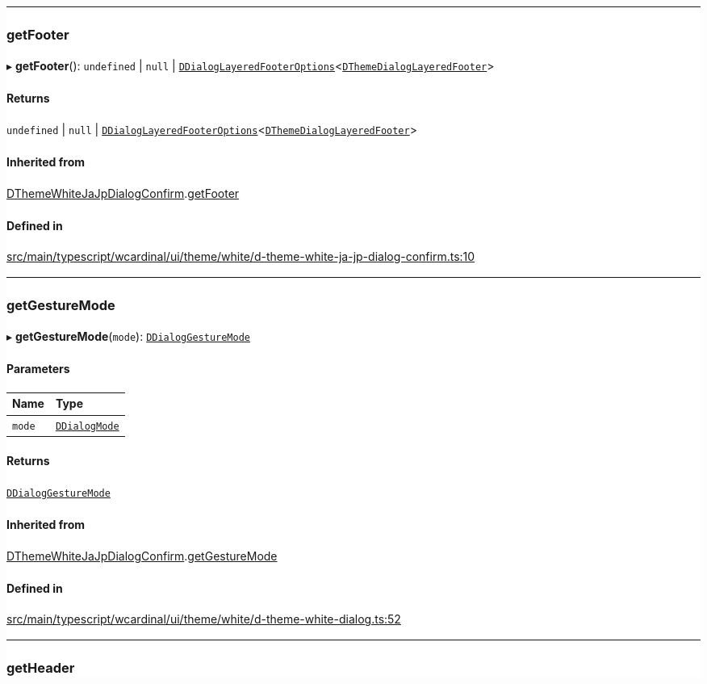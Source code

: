 ___

### getFooter

▸ **getFooter**(): `undefined` \| ``null`` \| [`DDialogLayeredFooterOptions`](../interfaces/DDialogLayeredFooterOptions.md)\<[`DThemeDialogLayeredFooter`](../interfaces/DThemeDialogLayeredFooter.md)\>

#### Returns

`undefined` \| ``null`` \| [`DDialogLayeredFooterOptions`](../interfaces/DDialogLayeredFooterOptions.md)\<[`DThemeDialogLayeredFooter`](../interfaces/DThemeDialogLayeredFooter.md)\>

#### Inherited from

[DThemeWhiteJaJpDialogConfirm](DThemeWhiteJaJpDialogConfirm.md).[getFooter](DThemeWhiteJaJpDialogConfirm.md#getfooter)

#### Defined in

[src/main/typescript/wcardinal/ui/theme/white/d-theme-white-ja-jp-dialog-confirm.ts:10](https://github.com/winter-cardinal/winter-cardinal-ui/blob/v0.414.0/src/main/typescript/wcardinal/ui/theme/white/d-theme-white-ja-jp-dialog-confirm.ts#L10)

___

### getGestureMode

▸ **getGestureMode**(`mode`): [`DDialogGestureMode`](../index.md#ddialoggesturemode)

#### Parameters

| Name | Type |
| :------ | :------ |
| `mode` | [`DDialogMode`](../index.md#ddialogmode) |

#### Returns

[`DDialogGestureMode`](../index.md#ddialoggesturemode)

#### Inherited from

[DThemeWhiteJaJpDialogConfirm](DThemeWhiteJaJpDialogConfirm.md).[getGestureMode](DThemeWhiteJaJpDialogConfirm.md#getgesturemode)

#### Defined in

[src/main/typescript/wcardinal/ui/theme/white/d-theme-white-dialog.ts:52](https://github.com/winter-cardinal/winter-cardinal-ui/blob/v0.414.0/src/main/typescript/wcardinal/ui/theme/white/d-theme-white-dialog.ts#L52)

___

### getHeader
